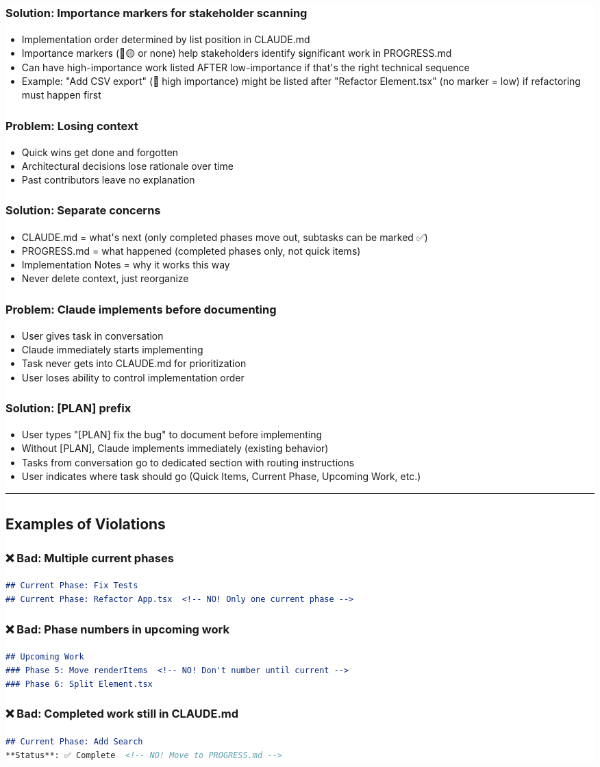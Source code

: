 ### Solution: Importance markers for stakeholder scanning
- Implementation order determined by list position in CLAUDE.md
- Importance markers (🔴🟡 or none) help stakeholders identify significant work in PROGRESS.md
- Can have high-importance work listed AFTER low-importance if that's the right technical sequence
- Example: "Add CSV export" (🔴 high importance) might be listed after "Refactor Element.tsx" (no marker = low) if refactoring must happen first

### Problem: Losing context
- Quick wins get done and forgotten
- Architectural decisions lose rationale over time
- Past contributors leave no explanation

### Solution: Separate concerns
- CLAUDE.md = what's next (only completed phases move out, subtasks can be marked ✅)
- PROGRESS.md = what happened (completed phases only, not quick items)
- Implementation Notes = why it works this way
- Never delete context, just reorganize

### Problem: Claude implements before documenting
- User gives task in conversation
- Claude immediately starts implementing
- Task never gets into CLAUDE.md for prioritization
- User loses ability to control implementation order

### Solution: [PLAN] prefix
- User types "[PLAN] fix the bug" to document before implementing
- Without [PLAN], Claude implements immediately (existing behavior)
- Tasks from conversation go to dedicated section with routing instructions
- User indicates where task should go (Quick Items, Current Phase, Upcoming Work, etc.)

---

## Examples of Violations

### ❌ Bad: Multiple current phases
```markdown
## Current Phase: Fix Tests
## Current Phase: Refactor App.tsx  <!-- NO! Only one current phase -->
```

### ❌ Bad: Phase numbers in upcoming work
```markdown
## Upcoming Work
### Phase 5: Move renderItems  <!-- NO! Don't number until current -->
### Phase 6: Split Element.tsx
```

### ❌ Bad: Completed work still in CLAUDE.md
```markdown
## Current Phase: Add Search
**Status**: ✅ Complete  <!-- NO! Move to PROGRESS.md -->
```
